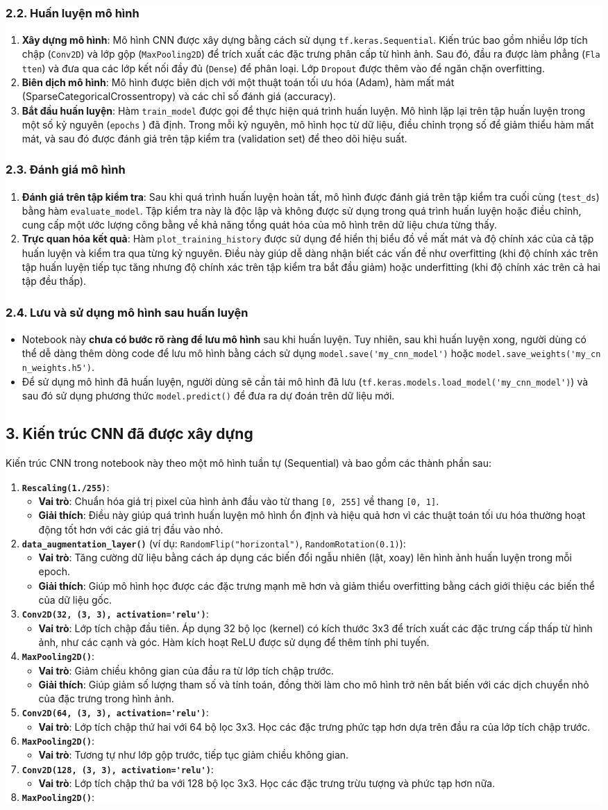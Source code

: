 ### 2.2. Huấn luyện mô hình

1.  **Xây dựng mô hình**: Mô hình CNN được xây dựng bằng cách sử dụng `tf.keras.Sequential`. Kiến trúc bao gồm nhiều lớp tích chập (`Conv2D`) và lớp gộp (`MaxPooling2D`) để trích xuất các đặc trưng phân cấp từ hình ảnh. Sau đó, đầu ra được làm phẳng (`Flatten`) và đưa qua các lớp kết nối đầy đủ (`Dense`) để phân loại. Lớp `Dropout` được thêm vào để ngăn chặn overfitting.
2.  **Biên dịch mô hình**: Mô hình được biên dịch với một thuật toán tối ưu hóa (Adam), hàm mất mát (SparseCategoricalCrossentropy) và các chỉ số đánh giá (accuracy).
3.  **Bắt đầu huấn luyện**: Hàm `train_model` được gọi để thực hiện quá trình huấn luyện. Mô hình lặp lại trên tập huấn luyện trong một số kỷ nguyên (`epochs` ) đã định. Trong mỗi kỷ nguyên, mô hình học từ dữ liệu, điều chỉnh trọng số để giảm thiểu hàm mất mát, và sau đó được đánh giá trên tập kiểm tra (validation set) để theo dõi hiệu suất.

### 2.3. Đánh giá mô hình

1.  **Đánh giá trên tập kiểm tra**: Sau khi quá trình huấn luyện hoàn tất, mô hình được đánh giá trên tập kiểm tra cuối cùng (`test_ds`) bằng hàm `evaluate_model`. Tập kiểm tra này là độc lập và không được sử dụng trong quá trình huấn luyện hoặc điều chỉnh, cung cấp một ước lượng công bằng về khả năng tổng quát hóa của mô hình trên dữ liệu chưa từng thấy.
2.  **Trực quan hóa kết quả**: Hàm `plot_training_history` được sử dụng để hiển thị biểu đồ về mất mát và độ chính xác của cả tập huấn luyện và kiểm tra qua từng kỷ nguyên. Điều này giúp dễ dàng nhận biết các vấn đề như overfitting (khi độ chính xác trên tập huấn luyện tiếp tục tăng nhưng độ chính xác trên tập kiểm tra bắt đầu giảm) hoặc underfitting (khi độ chính xác trên cả hai tập đều thấp).

### 2.4. Lưu và sử dụng mô hình sau huấn luyện

* Notebook này **chưa có bước rõ ràng để lưu mô hình** sau khi huấn luyện. Tuy nhiên, sau khi huấn luyện xong, người dùng có thể dễ dàng thêm dòng code để lưu mô hình bằng cách sử dụng `model.save('my_cnn_model')` hoặc `model.save_weights('my_cnn_weights.h5')`.
* Để sử dụng mô hình đã huấn luyện, người dùng sẽ cần tải mô hình đã lưu (`tf.keras.models.load_model('my_cnn_model')`) và sau đó sử dụng phương thức `model.predict()` để đưa ra dự đoán trên dữ liệu mới.

## 3. Kiến trúc CNN đã được xây dựng

Kiến trúc CNN trong notebook này theo một mô hình tuần tự (Sequential) và bao gồm các thành phần sau:

1.  **`Rescaling(1./255)`**:
    * **Vai trò**: Chuẩn hóa giá trị pixel của hình ảnh đầu vào từ thang `[0, 255]` về thang `[0, 1]`.
    * **Giải thích**: Điều này giúp quá trình huấn luyện mô hình ổn định và hiệu quả hơn vì các thuật toán tối ưu hóa thường hoạt động tốt hơn với các giá trị đầu vào nhỏ.
2.  **`data_augmentation_layer()`** (ví dụ: `RandomFlip("horizontal")`, `RandomRotation(0.1)`):
    * **Vai trò**: Tăng cường dữ liệu bằng cách áp dụng các biến đổi ngẫu nhiên (lật, xoay) lên hình ảnh huấn luyện trong mỗi epoch.
    * **Giải thích**: Giúp mô hình học được các đặc trưng mạnh mẽ hơn và giảm thiểu overfitting bằng cách giới thiệu các biến thể của dữ liệu gốc.
3.  **`Conv2D(32, (3, 3), activation='relu')`**:
    * **Vai trò**: Lớp tích chập đầu tiên. Áp dụng 32 bộ lọc (kernel) có kích thước 3x3 để trích xuất các đặc trưng cấp thấp từ hình ảnh, như các cạnh và góc. Hàm kích hoạt ReLU được sử dụng để thêm tính phi tuyến.
4.  **`MaxPooling2D()`**:
    * **Vai trò**: Giảm chiều không gian của đầu ra từ lớp tích chập trước.
    * **Giải thích**: Giúp giảm số lượng tham số và tính toán, đồng thời làm cho mô hình trở nên bất biến với các dịch chuyển nhỏ của đặc trưng trong hình ảnh.
5.  **`Conv2D(64, (3, 3), activation='relu')`**:
    * **Vai trò**: Lớp tích chập thứ hai với 64 bộ lọc 3x3. Học các đặc trưng phức tạp hơn dựa trên đầu ra của lớp tích chập trước.
6.  **`MaxPooling2D()`**:
    * **Vai trò**: Tương tự như lớp gộp trước, tiếp tục giảm chiều không gian.
7.  **`Conv2D(128, (3, 3), activation='relu')`**:
    * **Vai trò**: Lớp tích chập thứ ba với 128 bộ lọc 3x3. Học các đặc trưng trừu tượng và phức tạp hơn nữa.
8.  **`MaxPooling2D()`**: